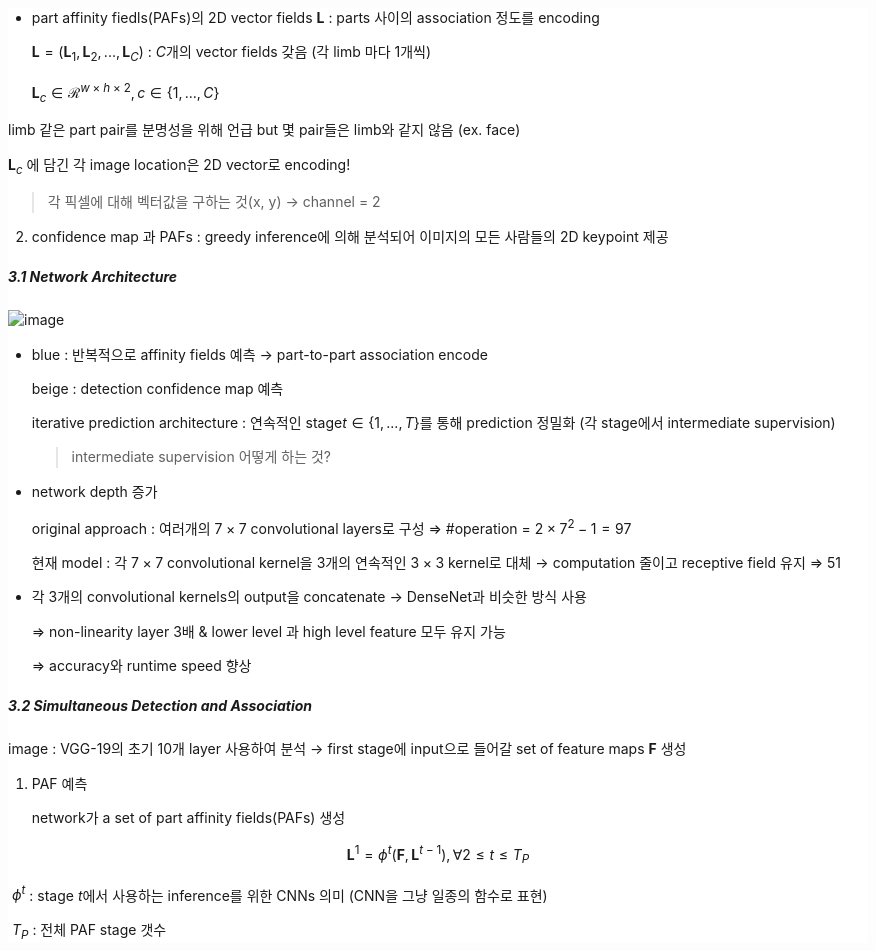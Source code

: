    - part affinity fiedls(PAFs)의 2D vector fields $\mathbf{L}$ : parts 사이의 association 정도를 encoding

     $\mathbf{L} = (\mathbf{L}_1, \mathbf{L}_2, ..., \mathbf{L}_C)$ : $C$개의 vector fields 갖음 (각 limb 마다 1개씩) 

     $\mathbf{L}_c \in \mathcal{R}^{w \times h \times 2}, c \in \left \{ 1, ..., C \right \}$ 

   limb 같은 part pair를 분명성을 위해 언급 but 몇 pair들은 limb와 같지 않음 (ex. face)

   $\mathbf{L}_c$ 에 담긴 각 image location은 2D vector로 encoding! 

   > 각 픽셀에 대해 벡터값을 구하는 것(x, y) → channel = 2

2. confidence map 과 PAFs : greedy inference에 의해 분석되어 이미지의 모든 사람들의 2D keypoint 제공



##### 3.1 Network Architecture

![image](https://user-images.githubusercontent.com/45067667/61270489-ca49f900-a7dc-11e9-9443-7ed0be97ee3a.png)

* blue : 반복적으로 affinity fields 예측 → part-to-part association encode

  beige : detection confidence map 예측

  iterative prediction architecture : 연속적인 stage$t \in \left\{ 1, ..., T \right\}$를 통해 prediction 정밀화 (각 stage에서 intermediate supervision)
  
  > intermediate supervision 어떻게 하는 것?

- network depth 증가 

  original approach : 여러개의 $7 \times 7$ convolutional layers로 구성 ⇒ #operation = $2 \times 7^2 -1 = 97$ 

  현재 model : 각 $7 \times 7$ convolutional kernel을 3개의 연속적인 $3 \times 3$ kernel로 대체 → computation 줄이고 receptive field 유지 ⇒ $51$ 

- 각 3개의 convolutional kernels의 output을 concatenate → DenseNet과 비슷한 방식 사용

  ⇒ non-linearity layer 3배 & lower level 과 high level feature 모두 유지 가능

  ⇒ accuracy와 runtime speed 향상



##### 3.2 Simultaneous Detection and Association

image : VGG-19의  초기 10개 layer 사용하여 분석 → first stage에 input으로 들어갈  set of feature maps $\mathbf{F}$ 생성

1. PAF 예측

   network가 a set of part affinity fields(PAFs) 생성 

$$
\mathbf{L}^1 = \phi^t (\mathbf{F}, \mathbf{L}^{t-1}), \forall 2 \le t \le T_P
$$

​	$\phi^t$ : stage $t$에서 사용하는 inference를 위한 CNNs 의미 (CNN을 그냥 일종의 함수로 표현)

​	$T_P$ : 전체 PAF stage 갯수
